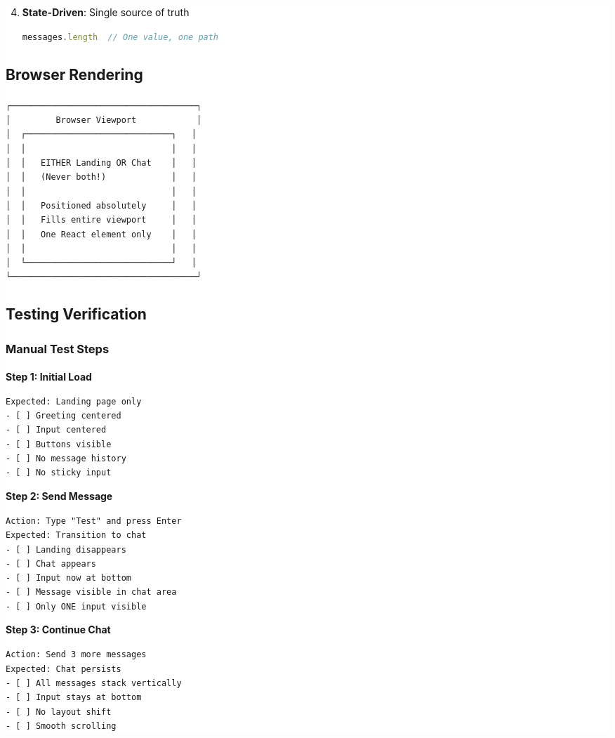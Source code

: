 4. **State-Driven**: Single source of truth
   ```javascript
   messages.length  // One value, one path
   ```

## Browser Rendering

```
┌─────────────────────────────────────┐
│         Browser Viewport            │
│  ┌─────────────────────────────┐   │
│  │                             │   │
│  │   EITHER Landing OR Chat    │   │
│  │   (Never both!)             │   │
│  │                             │   │
│  │   Positioned absolutely     │   │
│  │   Fills entire viewport     │   │
│  │   One React element only    │   │
│  │                             │   │
│  └─────────────────────────────┘   │
└─────────────────────────────────────┘
```

## Testing Verification

### Manual Test Steps

**Step 1: Initial Load**
```
Expected: Landing page only
- [ ] Greeting centered
- [ ] Input centered
- [ ] Buttons visible
- [ ] No message history
- [ ] No sticky input
```

**Step 2: Send Message**
```
Action: Type "Test" and press Enter
Expected: Transition to chat
- [ ] Landing disappears
- [ ] Chat appears
- [ ] Input now at bottom
- [ ] Message visible in chat area
- [ ] Only ONE input visible
```

**Step 3: Continue Chat**
```
Action: Send 3 more messages
Expected: Chat persists
- [ ] All messages stack vertically
- [ ] Input stays at bottom
- [ ] No layout shift
- [ ] Smooth scrolling
```

